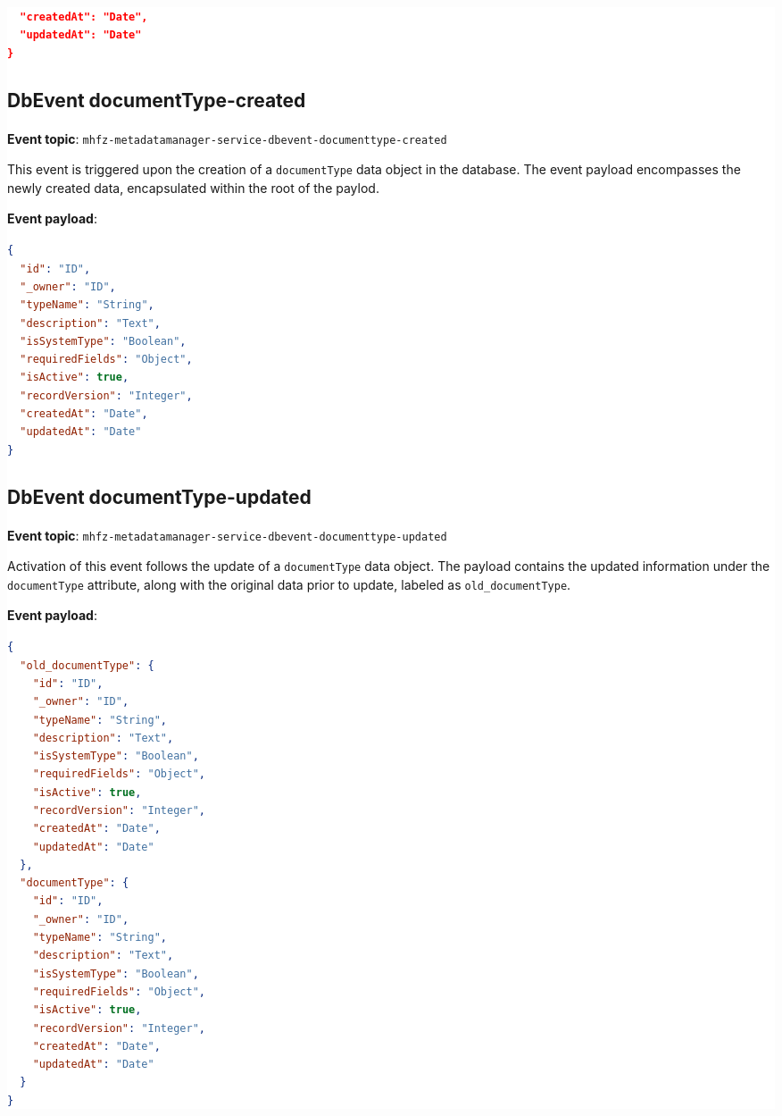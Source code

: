```json
  "createdAt": "Date",
  "updatedAt": "Date"
}
```

## DbEvent documentType-created

**Event topic**: `mhfz-metadatamanager-service-dbevent-documenttype-created`

This event is triggered upon the creation of a `documentType` data object in the database. The event payload encompasses the newly created data, encapsulated within the root of the paylod.

**Event payload**:

```json
{
  "id": "ID",
  "_owner": "ID",
  "typeName": "String",
  "description": "Text",
  "isSystemType": "Boolean",
  "requiredFields": "Object",
  "isActive": true,
  "recordVersion": "Integer",
  "createdAt": "Date",
  "updatedAt": "Date"
}
```

## DbEvent documentType-updated

**Event topic**: `mhfz-metadatamanager-service-dbevent-documenttype-updated`

Activation of this event follows the update of a `documentType` data object. The payload contains the updated information under the `documentType` attribute, along with the original data prior to update, labeled as `old_documentType`.

**Event payload**:

```json
{
  "old_documentType": {
    "id": "ID",
    "_owner": "ID",
    "typeName": "String",
    "description": "Text",
    "isSystemType": "Boolean",
    "requiredFields": "Object",
    "isActive": true,
    "recordVersion": "Integer",
    "createdAt": "Date",
    "updatedAt": "Date"
  },
  "documentType": {
    "id": "ID",
    "_owner": "ID",
    "typeName": "String",
    "description": "Text",
    "isSystemType": "Boolean",
    "requiredFields": "Object",
    "isActive": true,
    "recordVersion": "Integer",
    "createdAt": "Date",
    "updatedAt": "Date"
  }
}
```